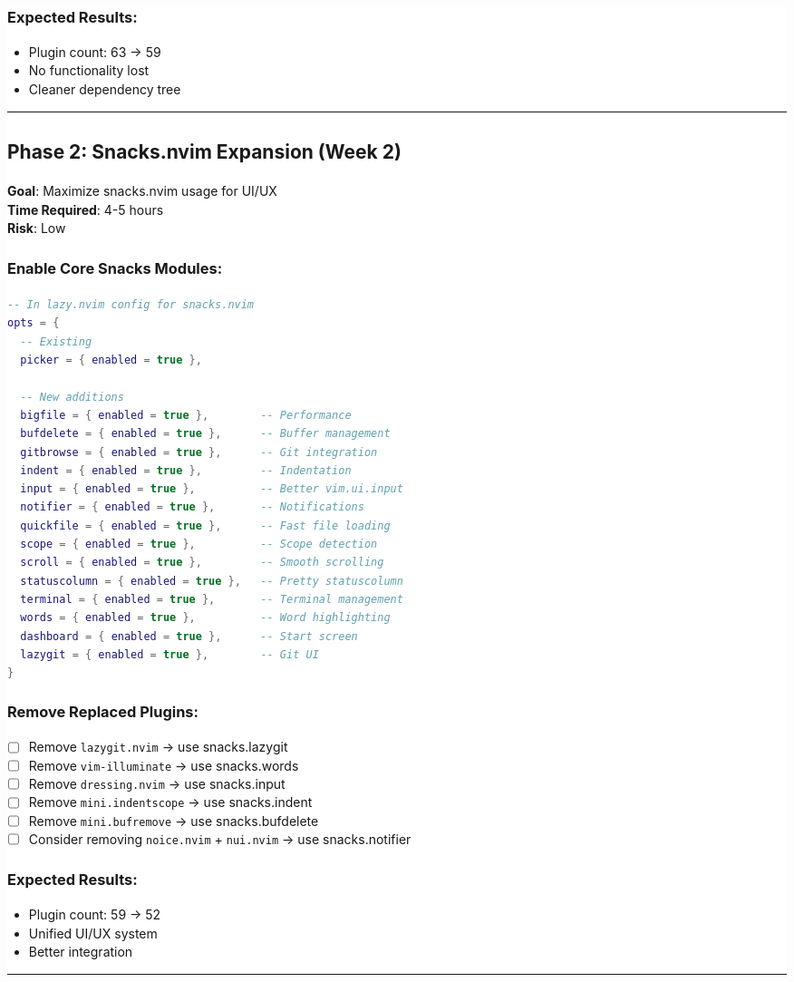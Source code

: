 ### Expected Results:
- Plugin count: 63 → 59
- No functionality lost
- Cleaner dependency tree

---

## Phase 2: Snacks.nvim Expansion (Week 2)
**Goal**: Maximize snacks.nvim usage for UI/UX  
**Time Required**: 4-5 hours  
**Risk**: Low  

### Enable Core Snacks Modules:
```lua
-- In lazy.nvim config for snacks.nvim
opts = {
  -- Existing
  picker = { enabled = true },
  
  -- New additions
  bigfile = { enabled = true },        -- Performance
  bufdelete = { enabled = true },      -- Buffer management
  gitbrowse = { enabled = true },      -- Git integration
  indent = { enabled = true },         -- Indentation
  input = { enabled = true },          -- Better vim.ui.input
  notifier = { enabled = true },       -- Notifications
  quickfile = { enabled = true },      -- Fast file loading
  scope = { enabled = true },          -- Scope detection
  scroll = { enabled = true },         -- Smooth scrolling
  statuscolumn = { enabled = true },   -- Pretty statuscolumn
  terminal = { enabled = true },       -- Terminal management
  words = { enabled = true },          -- Word highlighting
  dashboard = { enabled = true },      -- Start screen
  lazygit = { enabled = true },        -- Git UI
}
```

### Remove Replaced Plugins:
- [ ] Remove `lazygit.nvim` → use snacks.lazygit
- [ ] Remove `vim-illuminate` → use snacks.words
- [ ] Remove `dressing.nvim` → use snacks.input
- [ ] Remove `mini.indentscope` → use snacks.indent
- [ ] Remove `mini.bufremove` → use snacks.bufdelete
- [ ] Consider removing `noice.nvim` + `nui.nvim` → use snacks.notifier

### Expected Results:
- Plugin count: 59 → 52
- Unified UI/UX system
- Better integration

---